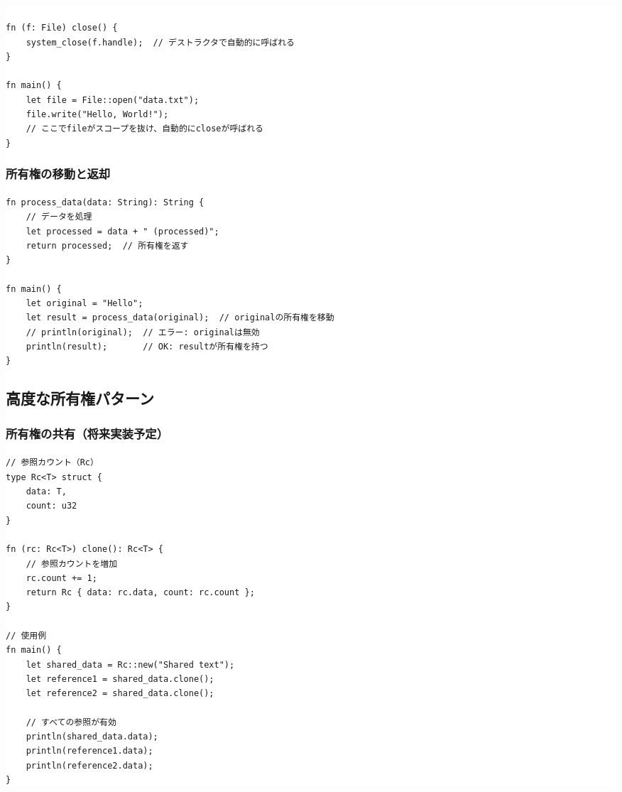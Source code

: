 ```yuni

fn (f: File) close() {
    system_close(f.handle);  // デストラクタで自動的に呼ばれる
}

fn main() {
    let file = File::open("data.txt");
    file.write("Hello, World!");
    // ここでfileがスコープを抜け、自動的にcloseが呼ばれる
}
```

### 所有権の移動と返却

```yuni
fn process_data(data: String): String {
    // データを処理
    let processed = data + " (processed)";
    return processed;  // 所有権を返す
}

fn main() {
    let original = "Hello";
    let result = process_data(original);  // originalの所有権を移動
    // println(original);  // エラー: originalは無効
    println(result);       // OK: resultが所有権を持つ
}
```

## 高度な所有権パターン

### 所有権の共有（将来実装予定）

```yuni
// 参照カウント（Rc）
type Rc<T> struct {
    data: T,
    count: u32
}

fn (rc: Rc<T>) clone(): Rc<T> {
    // 参照カウントを増加
    rc.count += 1;
    return Rc { data: rc.data, count: rc.count };
}

// 使用例
fn main() {
    let shared_data = Rc::new("Shared text");
    let reference1 = shared_data.clone();
    let reference2 = shared_data.clone();
    
    // すべての参照が有効
    println(shared_data.data);
    println(reference1.data);
    println(reference2.data);
}
```
